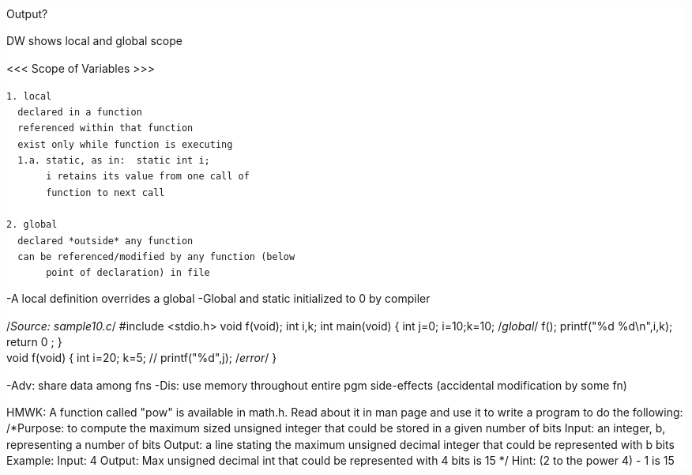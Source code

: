 Output?   


DW shows local and global scope 


<<< Scope of Variables >>>

    1. local
      declared in a function
      referenced within that function
      exist only while function is executing 
      1.a. static, as in:  static int i;
           i retains its value from one call of
           function to next call
  
    2. global 
      declared *outside* any function
      can be referenced/modified by any function (below 
           point of declaration) in file

  -A local definition overrides a global
  -Global and static initialized to 0 by compiler

/*Source: sample10.c*/
#include <stdio.h>
void f(void);
int i,k;
int main(void) {
  int j=0;
  i=10;k=10;    /*global*/
  f();
  printf("%d %d\n",i,k);      
  return 0 ;
}         
void f(void) {
 int i=20;
 k=5;
// printf("%d",j);   /*error*/
}  


  -Adv: share data among fns
  -Dis: use memory throughout entire pgm
        side-effects (accidental modification by some fn)


HMWK: A function called "pow" is available in math.h. 
Read about it in man page and use it to write a program
to do the following:
/*Purpose: to compute the maximum sized unsigned integer
             that could be stored in a given number of bits
  Input: an integer, b, representing a number of bits
  Output: a line stating the maximum unsigned decimal
       integer that could be represented with b bits
  Example: Input: 4
           Output: Max unsigned decimal int that could be
                   represented with 4 bits is 15
*/
Hint: (2 to the power 4) - 1  is 15
